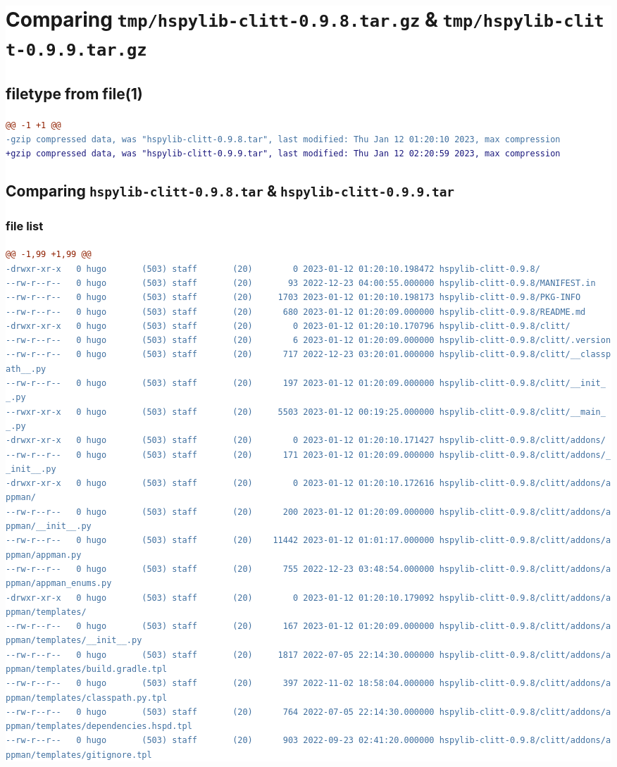 # Comparing `tmp/hspylib-clitt-0.9.8.tar.gz` & `tmp/hspylib-clitt-0.9.9.tar.gz`

## filetype from file(1)

```diff
@@ -1 +1 @@
-gzip compressed data, was "hspylib-clitt-0.9.8.tar", last modified: Thu Jan 12 01:20:10 2023, max compression
+gzip compressed data, was "hspylib-clitt-0.9.9.tar", last modified: Thu Jan 12 02:20:59 2023, max compression
```

## Comparing `hspylib-clitt-0.9.8.tar` & `hspylib-clitt-0.9.9.tar`

### file list

```diff
@@ -1,99 +1,99 @@
-drwxr-xr-x   0 hugo       (503) staff       (20)        0 2023-01-12 01:20:10.198472 hspylib-clitt-0.9.8/
--rw-r--r--   0 hugo       (503) staff       (20)       93 2022-12-23 04:00:55.000000 hspylib-clitt-0.9.8/MANIFEST.in
--rw-r--r--   0 hugo       (503) staff       (20)     1703 2023-01-12 01:20:10.198173 hspylib-clitt-0.9.8/PKG-INFO
--rw-r--r--   0 hugo       (503) staff       (20)      680 2023-01-12 01:20:09.000000 hspylib-clitt-0.9.8/README.md
-drwxr-xr-x   0 hugo       (503) staff       (20)        0 2023-01-12 01:20:10.170796 hspylib-clitt-0.9.8/clitt/
--rw-r--r--   0 hugo       (503) staff       (20)        6 2023-01-12 01:20:09.000000 hspylib-clitt-0.9.8/clitt/.version
--rw-r--r--   0 hugo       (503) staff       (20)      717 2022-12-23 03:20:01.000000 hspylib-clitt-0.9.8/clitt/__classpath__.py
--rw-r--r--   0 hugo       (503) staff       (20)      197 2023-01-12 01:20:09.000000 hspylib-clitt-0.9.8/clitt/__init__.py
--rwxr-xr-x   0 hugo       (503) staff       (20)     5503 2023-01-12 00:19:25.000000 hspylib-clitt-0.9.8/clitt/__main__.py
-drwxr-xr-x   0 hugo       (503) staff       (20)        0 2023-01-12 01:20:10.171427 hspylib-clitt-0.9.8/clitt/addons/
--rw-r--r--   0 hugo       (503) staff       (20)      171 2023-01-12 01:20:09.000000 hspylib-clitt-0.9.8/clitt/addons/__init__.py
-drwxr-xr-x   0 hugo       (503) staff       (20)        0 2023-01-12 01:20:10.172616 hspylib-clitt-0.9.8/clitt/addons/appman/
--rw-r--r--   0 hugo       (503) staff       (20)      200 2023-01-12 01:20:09.000000 hspylib-clitt-0.9.8/clitt/addons/appman/__init__.py
--rw-r--r--   0 hugo       (503) staff       (20)    11442 2023-01-12 01:01:17.000000 hspylib-clitt-0.9.8/clitt/addons/appman/appman.py
--rw-r--r--   0 hugo       (503) staff       (20)      755 2022-12-23 03:48:54.000000 hspylib-clitt-0.9.8/clitt/addons/appman/appman_enums.py
-drwxr-xr-x   0 hugo       (503) staff       (20)        0 2023-01-12 01:20:10.179092 hspylib-clitt-0.9.8/clitt/addons/appman/templates/
--rw-r--r--   0 hugo       (503) staff       (20)      167 2023-01-12 01:20:09.000000 hspylib-clitt-0.9.8/clitt/addons/appman/templates/__init__.py
--rw-r--r--   0 hugo       (503) staff       (20)     1817 2022-07-05 22:14:30.000000 hspylib-clitt-0.9.8/clitt/addons/appman/templates/build.gradle.tpl
--rw-r--r--   0 hugo       (503) staff       (20)      397 2022-11-02 18:58:04.000000 hspylib-clitt-0.9.8/clitt/addons/appman/templates/classpath.py.tpl
--rw-r--r--   0 hugo       (503) staff       (20)      764 2022-07-05 22:14:30.000000 hspylib-clitt-0.9.8/clitt/addons/appman/templates/dependencies.hspd.tpl
--rw-r--r--   0 hugo       (503) staff       (20)      903 2022-09-23 02:41:20.000000 hspylib-clitt-0.9.8/clitt/addons/appman/templates/gitignore.tpl
```